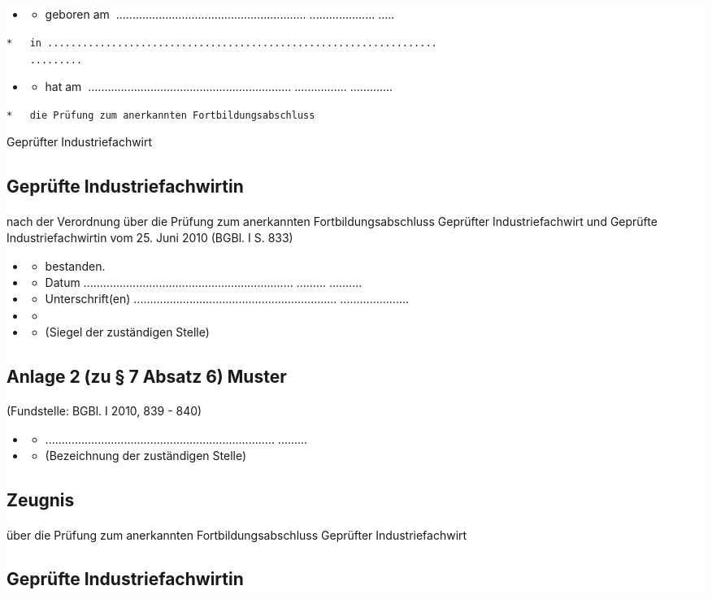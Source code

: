
*    *   geboren am  ..........................................................
        .................... .....

    *   in ...................................................................
        .........


*    *   hat am  ..............................................................
        ................ .............

    *   die Prüfung zum anerkannten Fortbildungsabschluss



Geprüfter Industriefachwirt
## Geprüfte Industriefachwirtin

nach der Verordnung über die Prüfung zum anerkannten
Fortbildungsabschluss Geprüfter Industriefachwirt und Geprüfte
Industriefachwirtin vom 25. Juni 2010 (BGBl. I S. 833)


*    *   bestanden.




*    *   Datum ................................................................
        ......... ..........


*    *   Unterschrift(en)
        ..............................................................
        .....................


*    *

*    *   (Siegel der zuständigen Stelle)




## Anlage 2 (zu § 7 Absatz 6) Muster

(Fundstelle: BGBl. I 2010, 839 - 840)


*    *   ......................................................................
        .........


*    *   (Bezeichnung der zuständigen Stelle)



## Zeugnis

über die Prüfung zum anerkannten Fortbildungsabschluss
Geprüfter Industriefachwirt
## Geprüfte Industriefachwirtin
